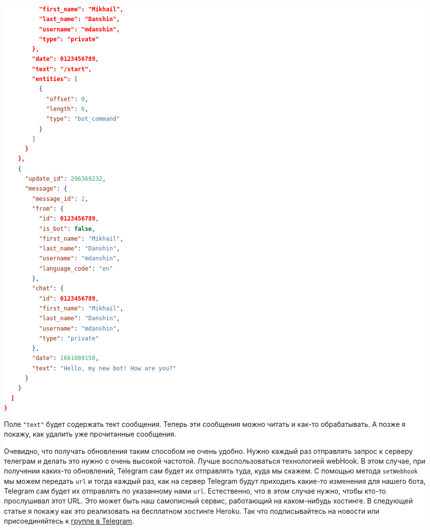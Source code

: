 ```json
          "first_name": "Mikhail",
          "last_name": "Danshin",
          "username": "mdanshin",
          "type": "private"
        },
        "date": 0123456789,
        "text": "/start",
        "entities": [
          {
            "offset": 0,
            "length": 6,
            "type": "bot_command"
          }
        ]
      }
    },
    {
      "update_id": 206369232,
      "message": {
        "message_id": 2,
        "from": {
          "id": 0123456789,
          "is_bot": false,
          "first_name": "Mikhail",
          "last_name": "Danshin",
          "username": "mdanshin",
          "language_code": "en"
        },
        "chat": {
          "id": 0123456789,
          "first_name": "Mikhail",
          "last_name": "Danshin",
          "username": "mdanshin",
          "type": "private"
        },
        "date": 1661089150,
        "text": "Hello, my new bot! How are you?"
      }
    }
  ]
}
```

Поле `"text"` будет содержать тект сообщения. Теперь эти сообщения можно читать и как-то обрабатывать. А позже я покажу, как удалить уже прочитанные сообщения.

Очевидно, что получать обновления таким способом не очень удобно. Нужно каждый раз отправлять запрос к серверу телеграм и делать это нужно с очень высокой частотой. Лучше воспользоваться технологией webHook. В этом случае, при получении каких-то обновлений, Telegram сам будет их отправлять туда, куда мы скажем. С помощью метода `setWebhook` мы можем передать `url` и тогда каждый раз, как на сервер Telegram будут приходить какие-то изменения для нашего бота, Telegram сам будет их отправлять по указанному нами `url`. Естественно, что в этом случае нужно, чтобы кто-то прослушивал этот URL. Это может быть наш самописный сервис, работающий на каком-нибудь хостинге. В следующей статье я покажу как это реализовать на бесплатном хостинге Heroku. Так что подписывайтесь на новости или присоединяйтесь к [группе в Telegram](https://t.me/danshin_ms).
